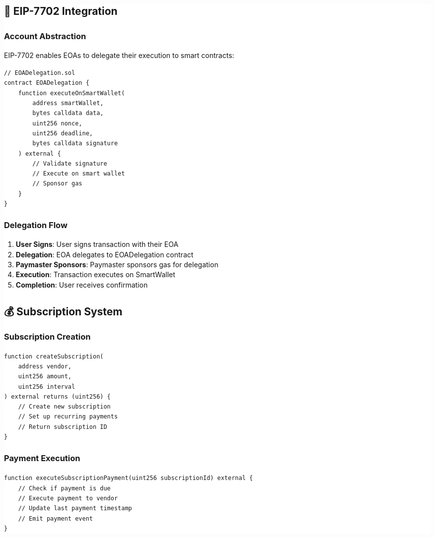 ## 🔄 EIP-7702 Integration

### Account Abstraction
EIP-7702 enables EOAs to delegate their execution to smart contracts:

```solidity
// EOADelegation.sol
contract EOADelegation {
    function executeOnSmartWallet(
        address smartWallet,
        bytes calldata data,
        uint256 nonce,
        uint256 deadline,
        bytes calldata signature
    ) external {
        // Validate signature
        // Execute on smart wallet
        // Sponsor gas
    }
}
```

### Delegation Flow
1. **User Signs**: User signs transaction with their EOA
2. **Delegation**: EOA delegates to EOADelegation contract
3. **Paymaster Sponsors**: Paymaster sponsors gas for delegation
4. **Execution**: Transaction executes on SmartWallet
5. **Completion**: User receives confirmation

## 💰 Subscription System

### Subscription Creation
```solidity
function createSubscription(
    address vendor,
    uint256 amount,
    uint256 interval
) external returns (uint256) {
    // Create new subscription
    // Set up recurring payments
    // Return subscription ID
}
```

### Payment Execution
```solidity
function executeSubscriptionPayment(uint256 subscriptionId) external {
    // Check if payment is due
    // Execute payment to vendor
    // Update last payment timestamp
    // Emit payment event
}
```
